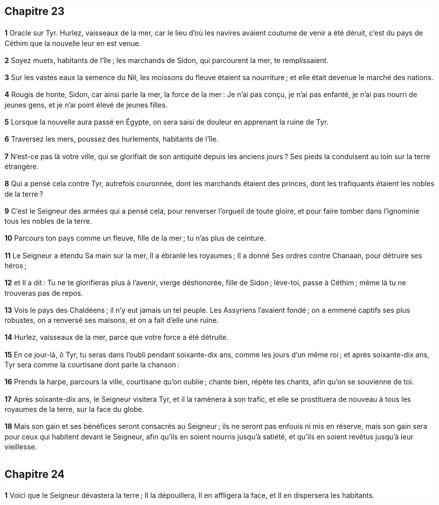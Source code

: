 ## Chapitre 23

**1** Oracle sur Tyr. Hurlez, vaisseaux de la mer, car le lieu d’où les navires avaient coutume de venir a été déruit, c’est du pays de Céthim que la nouvelle leur en est venue.

**2** Soyez muets, habitants de l’île ; les marchands de Sidon, qui parcourent la mer, te remplissaient.

**3** Sur les vastes eaux la semence du Nil, les moissons du fleuve étaient sa nourriture ; et elle était devenue le marché des nations.

**4** Rougis de honte, Sidon, car ainsi parle la mer, la force de la mer : Je n’ai pas conçu, je n’ai pas enfanté, je n’ai pas nourri de jeunes gens, et je n’ai point élevé de jeunes filles.

**5** Lorsque la nouvelle aura passé en Égypte, on sera saisi de douleur en apprenant la ruine de Tyr.

**6** Traversez les mers, poussez des hurlements, habitants de l’île.

**7** N’est-ce pas là votre ville, qui se glorifiait de son antiquité depuis les anciens jours ? Ses pieds la conduisent au loin sur la terre étrangère.

**8** Qui a pensé cela contre Tyr, autrefois couronnée, dont les marchands étaient des princes, dont les trafiquants étaient les nobles de la terre ?

**9** C’est le Seigneur des armées qui a pensé cela, pour renverser l’orgueil de toute gloire, et pour faire tomber dans l’ignominie tous les nobles de la terre.

**10** Parcours ton pays comme un fleuve, fille de la mer ; tu n’as plus de ceinture.

**11** Le Seigneur a étendu Sa main sur la mer, Il a ébranlé les royaumes ; Il a donné Ses ordres contre Chanaan, pour détruire ses héros ;

**12** et Il a dit : Tu ne te glorifieras plus à l’avenir, vierge déshonorée, fille de Sidon ; lève-toi, passe à Céthim ; même là tu ne trouveras pas de repos.

**13** Vois le pays des Chaldéens ; il n’y eut jamais un tel peuple. Les Assyriens l’avaient fondé ; on a emmené captifs ses plus robustes, on a renversé ses maisons, et on a fait d’elle une ruine.

**14** Hurlez, vaisseaux de la mer, parce que votre force a été détruite.

**15** En ce jour-là, ô Tyr, tu seras dans l’oubli pendant soixante-dix ans, comme les jours d’un même roi ; et après soixante-dix ans, Tyr sera comme la courtisane dont parle la chanson :

**16** Prends la harpe, parcours la ville, courtisane qu’on oublie ; chante bien, répète tes chants, afin qu’on se souvienne de toi.

**17** Après soixante-dix ans, le Seigneur visitera Tyr, et il la ramènera à son trafic, et elle se prostituera de nouveau à tous les royaumes de la terre, sur la face du globe.

**18** Mais son gain et ses bénéfices seront consacrés au Seigneur ; ils ne seront pas enfouis ni mis en réserve, mais son gain sera pour ceux qui habitent devant le Seigneur, afin qu’ils en soient nourris jusqu’à satiété, et qu’ils en soient revêtus jusqu’à leur vieillesse.

## Chapitre 24

**1** Voici que le Seigneur dévastera la terre ; Il la dépouillera, Il en affligera la face, et Il en dispersera les habitants.
